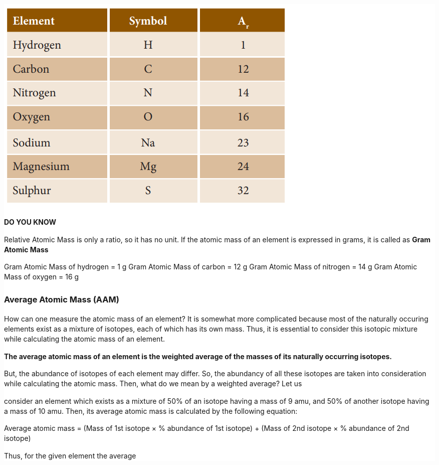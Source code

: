 ![Alt text](image.png)

**DO YOU KNOW**

Relative Atomic Mass is only a ratio, so it has no unit. If the atomic mass of an element is expressed in grams, it is called as **Gram Atomic Mass**

Gram Atomic Mass of hydrogen = 1 g 
Gram Atomic Mass of carbon = 12 g 
Gram Atomic Mass of nitrogen = 14 g 
Gram Atomic Mass of oxygen = 16 g

### Average Atomic Mass (AAM)


How can one measure the atomic mass of an element? It is somewhat more complicated because most of the naturally occuring elements exist as a mixture of isotopes, each of which has its own mass. Thus, it is essential to consider this isotopic mixture while calculating the atomic mass of an element.

**The average atomic mass of an element is the weighted average of the masses of its naturally occurring isotopes.**

But, the abundance of isotopes of each element may differ. So, the abundancy of all these isotopes are taken into consideration while calculating the atomic mass. Then, what do we mean by a weighted average? Let us

consider an element which exists as a mixture of 50% of an isotope having a mass of 9 amu, and 50% of another isotope having a mass of 10 amu. Then, its average atomic mass is calculated by the following equation: 

Average atomic mass = (Mass of 1st isotope × % abundance of 1st isotope) + (Mass of 2nd isotope × % abundance of 2nd isotope)

Thus, for the given element the average
